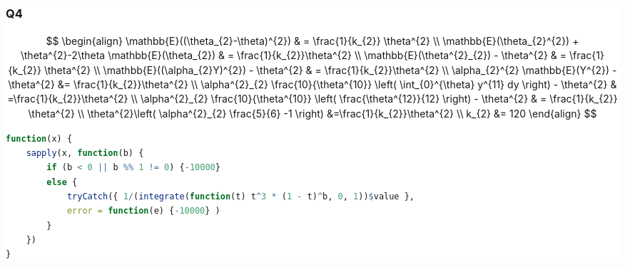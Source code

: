 ### Q4
$$
\begin{align}
\mathbb{E}((\theta_{2}-\theta)^{2}) & = \frac{1}{k_{2}} \theta^{2} \\
\mathbb{E}(\theta_{2}^{2}) + \theta^{2}-2\theta \mathbb{E}(\theta_{2})  & = \frac{1}{k_{2}}\theta^{2} \\
\mathbb{E}(\theta^{2}_{2}) - \theta^{2} & = \frac{1}{k_{2}} \theta^{2} \\
\mathbb{E}((\alpha_{2}Y)^{2}) - \theta^{2} & = \frac{1}{k_{2}}\theta^{2} \\
\alpha_{2}^{2} \mathbb{E}(Y^{2}) - \theta^{2} &= \frac{1}{k_{2}}\theta^{2} \\
\alpha^{2}_{2} \frac{10}{\theta^{10}} \left( \int_{0}^{\theta} y^{11} dy \right)  - \theta^{2} & =\frac{1}{k_{2}}\theta^{2} \\
\alpha^{2}_{2} \frac{10}{\theta^{10}} \left( \frac{\theta^{12}}{12} \right) - \theta^{2}  & = \frac{1}{k_{2}} \theta^{2} \\
\theta^{2}\left( \alpha^{2}_{2} \frac{5}{6} -1 \right) &=\frac{1}{k_{2}}\theta^{2} \\
k_{2} &= 120
\end{align}
$$
```r
function(x) { 
	sapply(x, function(b) { 
		if (b < 0 || b %% 1 != 0) {-10000} 
		else {
			tryCatch({ 1/(integrate(function(t) t^3 * (1 - t)^b, 0, 1))$value }, 
			error = function(e) {-10000} )
		}
	})
}
```